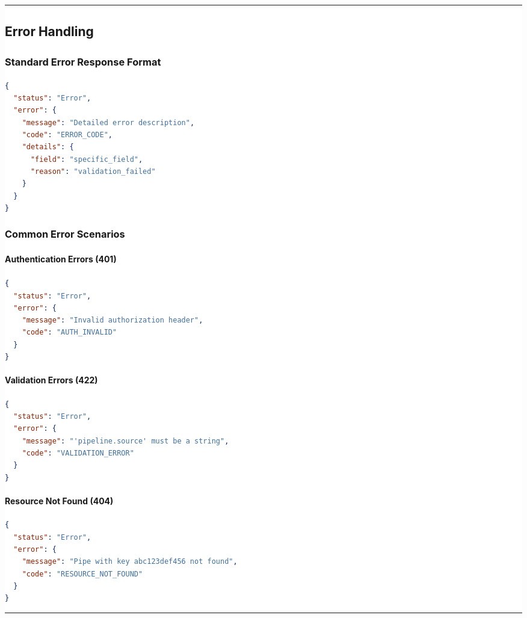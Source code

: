 ```mermaid
```

---

## Error Handling

### Standard Error Response Format
```json
{
  "status": "Error",
  "error": {
    "message": "Detailed error description",
    "code": "ERROR_CODE",
    "details": {
      "field": "specific_field",
      "reason": "validation_failed"
    }
  }
}
```

### Common Error Scenarios

#### Authentication Errors (401)
```json
{
  "status": "Error",
  "error": {
    "message": "Invalid authorization header",
    "code": "AUTH_INVALID"
  }
}
```

#### Validation Errors (422)
```json
{
  "status": "Error",
  "error": {
    "message": "'pipeline.source' must be a string",
    "code": "VALIDATION_ERROR"
  }
}
```

#### Resource Not Found (404)
```json
{
  "status": "Error",
  "error": {
    "message": "Pipe with key abc123def456 not found",
    "code": "RESOURCE_NOT_FOUND"
  }
}
```

---